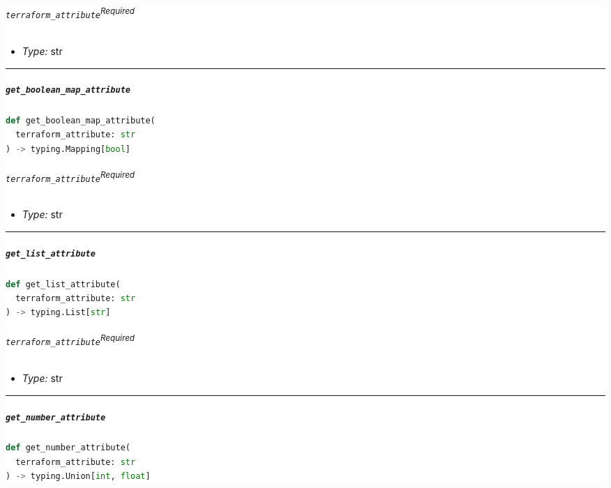 ###### `terraform_attribute`<sup>Required</sup> <a name="terraform_attribute" id="@cdktf/provider-github.repositoryPullRequest.RepositoryPullRequest.getBooleanAttribute.parameter.terraformAttribute"></a>

- *Type:* str

---

##### `get_boolean_map_attribute` <a name="get_boolean_map_attribute" id="@cdktf/provider-github.repositoryPullRequest.RepositoryPullRequest.getBooleanMapAttribute"></a>

```python
def get_boolean_map_attribute(
  terraform_attribute: str
) -> typing.Mapping[bool]
```

###### `terraform_attribute`<sup>Required</sup> <a name="terraform_attribute" id="@cdktf/provider-github.repositoryPullRequest.RepositoryPullRequest.getBooleanMapAttribute.parameter.terraformAttribute"></a>

- *Type:* str

---

##### `get_list_attribute` <a name="get_list_attribute" id="@cdktf/provider-github.repositoryPullRequest.RepositoryPullRequest.getListAttribute"></a>

```python
def get_list_attribute(
  terraform_attribute: str
) -> typing.List[str]
```

###### `terraform_attribute`<sup>Required</sup> <a name="terraform_attribute" id="@cdktf/provider-github.repositoryPullRequest.RepositoryPullRequest.getListAttribute.parameter.terraformAttribute"></a>

- *Type:* str

---

##### `get_number_attribute` <a name="get_number_attribute" id="@cdktf/provider-github.repositoryPullRequest.RepositoryPullRequest.getNumberAttribute"></a>

```python
def get_number_attribute(
  terraform_attribute: str
) -> typing.Union[int, float]
```
